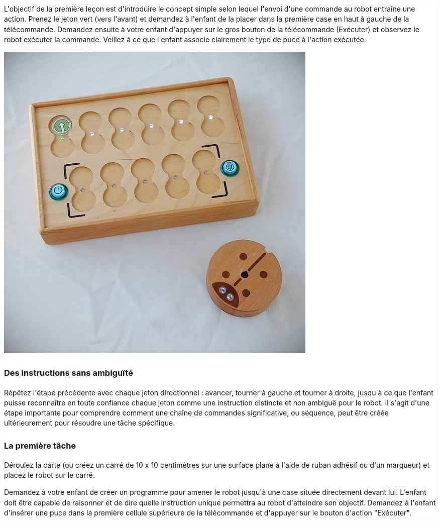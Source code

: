 L'objectif de la première leçon est d'introduire le concept simple selon lequel l'envoi d'une commande au robot entraîne une action. Prenez le jeton vert (vers l'avant) et demandez à l'enfant de la placer dans la première case en haut à gauche de la télécommande. Demandez ensuite à votre enfant d'appuyer sur le gros bouton de la télécommande (Exécuter) et observez le robot exécuter la commande. Veillez à ce que l'enfant associe clairement le type de puce à l'action exécutée.

![forvard](images/Image15.jpg)

### Des instructions sans ambiguïté

Répétez l'étape précédente avec chaque jeton directionnel : avancer, tourner à gauche et tourner à droite, jusqu'à ce que l'enfant puisse reconnaître en toute confiance chaque jeton comme une instruction distincte et non ambiguë pour le robot. Il s'agit d'une étape importante pour comprendre comment une chaîne de commandes significative, ou séquence, peut être créée ultérieurement pour résoudre une tâche spécifique.

### La première tâche

Déroulez la carte (ou créez un carré de 10 x 10 centimètres sur une surface plane à l'aide de ruban adhésif ou d'un marqueur) et placez le robot sur le carré.

Demandez à votre enfant de créer un programme pour amener le robot jusqu'à une case située directement devant lui. L'enfant doit être capable de raisonner et de dire quelle instruction unique permettra au robot d'atteindre son objectif. Demandez à l'enfant d'insérer une puce dans la première cellule supérieure de la télécommande et d'appuyer sur le bouton d'action "Exécuter".
